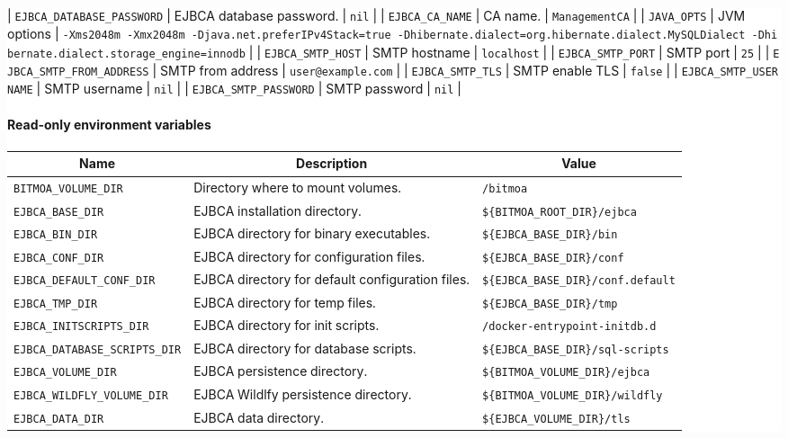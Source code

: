 | `EJBCA_DATABASE_PASSWORD`            | EJBCA database password.                  | `nil`                                                                                                                                                  |
| `EJBCA_CA_NAME`                      | CA name.                                  | `ManagementCA`                                                                                                                                         |
| `JAVA_OPTS`                          | JVM options                               | `-Xms2048m -Xmx2048m -Djava.net.preferIPv4Stack=true -Dhibernate.dialect=org.hibernate.dialect.MySQLDialect -Dhibernate.dialect.storage_engine=innodb` |
| `EJBCA_SMTP_HOST`                    | SMTP hostname                             | `localhost`                                                                                                                                            |
| `EJBCA_SMTP_PORT`                    | SMTP port                                 | `25`                                                                                                                                                   |
| `EJBCA_SMTP_FROM_ADDRESS`            | SMTP from address                         | `user@example.com`                                                                                                                                     |
| `EJBCA_SMTP_TLS`                     | SMTP enable TLS                           | `false`                                                                                                                                                |
| `EJBCA_SMTP_USERNAME`                | SMTP username                             | `nil`                                                                                                                                                  |
| `EJBCA_SMTP_PASSWORD`                | SMTP password                             | `nil`                                                                                                                                                  |

#### Read-only environment variables

| Name                                     | Description                                      | Value                                                                                                                                                                                        |
|------------------------------------------|--------------------------------------------------|----------------------------------------------------------------------------------------------------------------------------------------------------------------------------------------------|
| `BITMOA_VOLUME_DIR`                     | Directory where to mount volumes.                | `/bitmoa`                                                                                                                                                                                   |
| `EJBCA_BASE_DIR`                         | EJBCA installation directory.                    | `${BITMOA_ROOT_DIR}/ejbca`                                                                                                                                                                  |
| `EJBCA_BIN_DIR`                          | EJBCA directory for binary executables.          | `${EJBCA_BASE_DIR}/bin`                                                                                                                                                                      |
| `EJBCA_CONF_DIR`                         | EJBCA directory for configuration files.         | `${EJBCA_BASE_DIR}/conf`                                                                                                                                                                     |
| `EJBCA_DEFAULT_CONF_DIR`                 | EJBCA directory for default configuration files. | `${EJBCA_BASE_DIR}/conf.default`                                                                                                                                                             |
| `EJBCA_TMP_DIR`                          | EJBCA directory for temp files.                  | `${EJBCA_BASE_DIR}/tmp`                                                                                                                                                                      |
| `EJBCA_INITSCRIPTS_DIR`                  | EJBCA directory for init scripts.                | `/docker-entrypoint-initdb.d`                                                                                                                                                                |
| `EJBCA_DATABASE_SCRIPTS_DIR`             | EJBCA directory for database scripts.            | `${EJBCA_BASE_DIR}/sql-scripts`                                                                                                                                                              |
| `EJBCA_VOLUME_DIR`                       | EJBCA persistence directory.                     | `${BITMOA_VOLUME_DIR}/ejbca`                                                                                                                                                                |
| `EJBCA_WILDFLY_VOLUME_DIR`               | EJBCA Wildlfy persistence directory.             | `${BITMOA_VOLUME_DIR}/wildfly`                                                                                                                                                              |
| `EJBCA_DATA_DIR`                         | EJBCA data directory.                            | `${EJBCA_VOLUME_DIR}/tls`                                                                                                                                                                    |